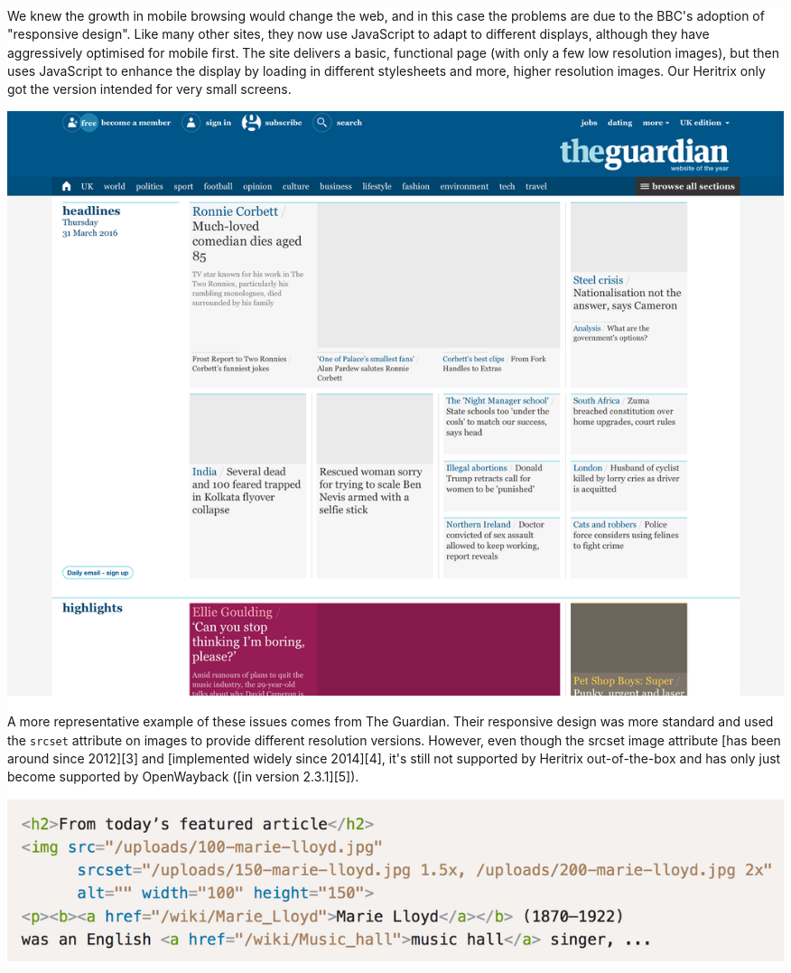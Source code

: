 

We knew the growth in mobile browsing would change the web, and in this case the problems are due to the BBC's adoption of "responsive design". Like many other sites, they now use JavaScript to adapt to different displays, although they have aggressively optimised for mobile first. The site delivers a basic, functional page (with only a few low resolution images), but then uses JavaScript to enhance the display by loading in different stylesheets and more, higher resolution images. Our Heritrix only got the version intended for very small screens.

[![The Guardian on 31th March 2015](/building-web-archives/images/iipc-ga-2016/the-guardian-clipped.png)](/building-web-archives/images/iipc-ga-2016/the-guardian.png)

A more representative example of these issues comes from The Guardian. Their responsive design was more standard and used the ```srcset``` attribute on images to provide different resolution versions.  However, even though the srcset image attribute [has been around since 2012][3] and [implemented widely since 2014][4], it's still not supported by Heritrix out-of-the-box and has only just become supported by OpenWayback ([in version 2.3.1][5]).

[![Example of srcset from the HTML 5 standard](/building-web-archives/images/iipc-ga-2016/srcset-standard-example.png)](/building-web-archives/images/iipc-ga-2016/srcset-standard-example.png)


[^1]: It also means we can unintentionally violate the per-host crawl delays due to running multiple crawlers over the same site simultaneously.
[^2]: It also posts a message to the 'uris-to-check' queue, which will be used to check if the crawl launched successfully.
[1]: http://netpreserve.org/sites/default/files/resources/OverviewFutureWebWorkshop.pdf
[2]: http://blog.dshr.org/2012/05/harvesting-and-preserving-future-web.html
[3]: https://github.com/whatwg/html/commit/969543cd259a0cc41a0a5cbe97e0010c6999eb09?diff=split
[4]: http://caniuse.com/srcset
[5]: https://github.com/iipc/openwayback/issues/310